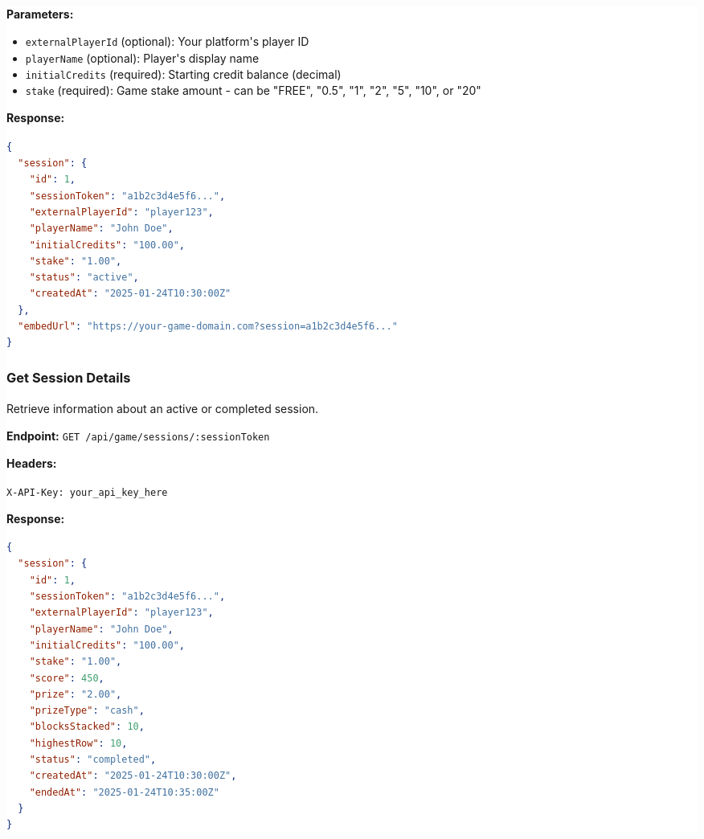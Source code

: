 **Parameters:**
- `externalPlayerId` (optional): Your platform's player ID
- `playerName` (optional): Player's display name
- `initialCredits` (required): Starting credit balance (decimal)
- `stake` (required): Game stake amount - can be "FREE", "0.5", "1", "2", "5", "10", or "20"

**Response:**
```json
{
  "session": {
    "id": 1,
    "sessionToken": "a1b2c3d4e5f6...",
    "externalPlayerId": "player123",
    "playerName": "John Doe",
    "initialCredits": "100.00",
    "stake": "1.00",
    "status": "active",
    "createdAt": "2025-01-24T10:30:00Z"
  },
  "embedUrl": "https://your-game-domain.com?session=a1b2c3d4e5f6..."
}
```

### Get Session Details

Retrieve information about an active or completed session.

**Endpoint:** `GET /api/game/sessions/:sessionToken`

**Headers:**
```
X-API-Key: your_api_key_here
```

**Response:**
```json
{
  "session": {
    "id": 1,
    "sessionToken": "a1b2c3d4e5f6...",
    "externalPlayerId": "player123",
    "playerName": "John Doe",
    "initialCredits": "100.00",
    "stake": "1.00",
    "score": 450,
    "prize": "2.00",
    "prizeType": "cash",
    "blocksStacked": 10,
    "highestRow": 10,
    "status": "completed",
    "createdAt": "2025-01-24T10:30:00Z",
    "endedAt": "2025-01-24T10:35:00Z"
  }
}
```
